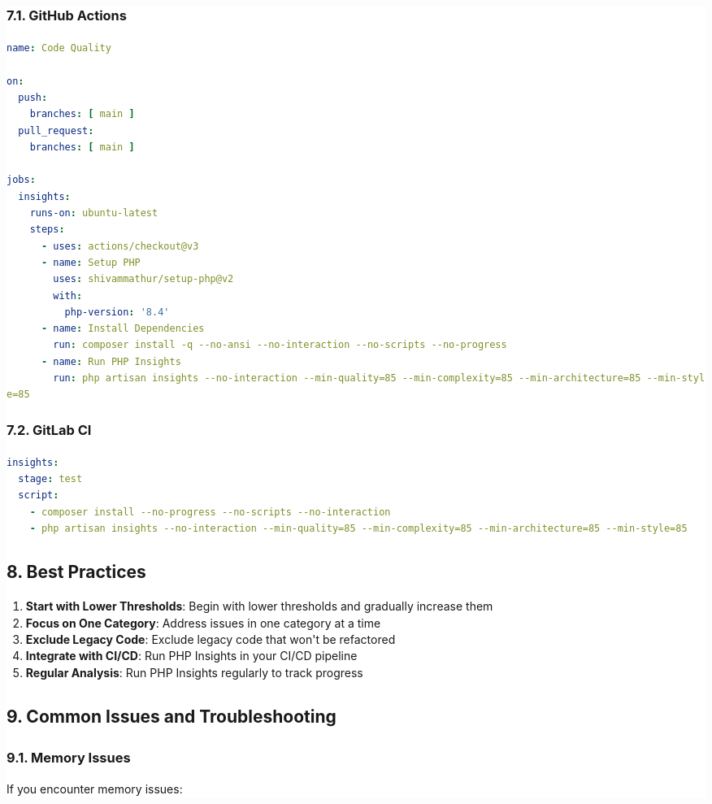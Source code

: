 ### 7.1. GitHub Actions

```yaml
name: Code Quality

on:
  push:
    branches: [ main ]
  pull_request:
    branches: [ main ]

jobs:
  insights:
    runs-on: ubuntu-latest
    steps:
      - uses: actions/checkout@v3
      - name: Setup PHP
        uses: shivammathur/setup-php@v2
        with:
          php-version: '8.4'
      - name: Install Dependencies
        run: composer install -q --no-ansi --no-interaction --no-scripts --no-progress
      - name: Run PHP Insights
        run: php artisan insights --no-interaction --min-quality=85 --min-complexity=85 --min-architecture=85 --min-style=85
```

### 7.2. GitLab CI

```yaml
insights:
  stage: test
  script:
    - composer install --no-progress --no-scripts --no-interaction
    - php artisan insights --no-interaction --min-quality=85 --min-complexity=85 --min-architecture=85 --min-style=85
```

## 8. Best Practices

1. **Start with Lower Thresholds**: Begin with lower thresholds and gradually increase them
2. **Focus on One Category**: Address issues in one category at a time
3. **Exclude Legacy Code**: Exclude legacy code that won't be refactored
4. **Integrate with CI/CD**: Run PHP Insights in your CI/CD pipeline
5. **Regular Analysis**: Run PHP Insights regularly to track progress

## 9. Common Issues and Troubleshooting

### 9.1. Memory Issues

If you encounter memory issues:
